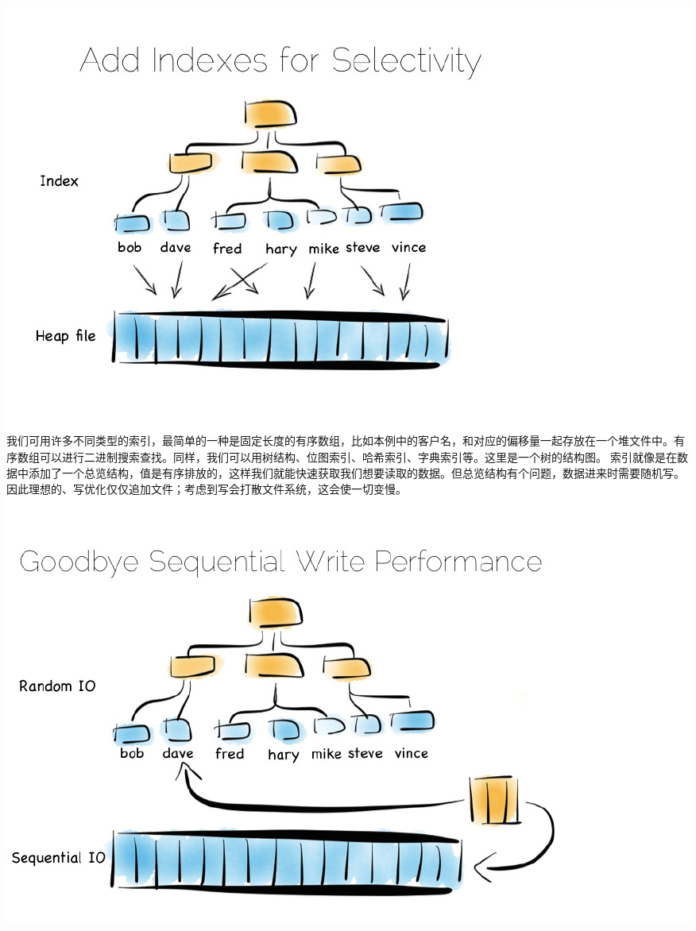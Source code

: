 ![add_indexes_for_selectivity](_includes/add_indexes_for_selectivity.jpg)

我们可用许多不同类型的索引，最简单的一种是固定长度的有序数组，比如本例中的客户名，和对应的偏移量一起存放在一个堆文件中。有序数组可以进行二进制搜索查找。同样，我们可以用树结构、位图索引、哈希索引、字典索引等。这里是一个树的结构图。
索引就像是在数据中添加了一个总览结构，值是有序排放的，这样我们就能快速获取我们想要读取的数据。但总览结构有个问题，数据进来时需要随机写。因此理想的、写优化仅仅追加文件；考虑到写会打散文件系统，这会使一切变慢。

![goodbye_seq_write_perf](_includes/goodbye_seq_write_perf.jpg)
